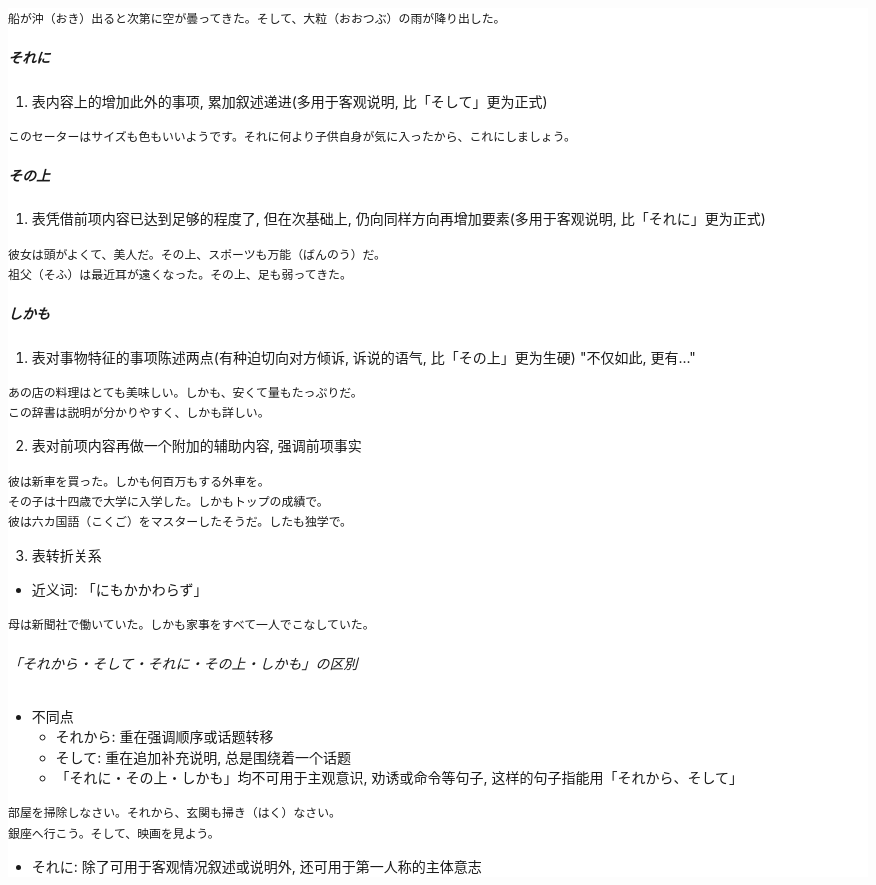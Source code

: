 ```
船が沖（おき）出ると次第に空が曇ってきた。そして、大粒（おおつぶ）の雨が降り出した。

```

##### それに
1. 表内容上的增加此外的事项, 累加叙述递进(多用于客观说明, 比「そして」更为正式)

```
このセーターはサイズも色もいいようです。それに何より子供自身が気に入ったから、これにしましょう。

```

##### その上
1. 表凭借前项内容已达到足够的程度了, 但在次基础上, 仍向同样方向再增加要素(多用于客观说明, 比「それに」更为正式)

```
彼女は頭がよくて、美人だ。その上、スポーツも万能（ばんのう）だ。
祖父（そふ）は最近耳が遠くなった。その上、足も弱ってきた。

```

##### しかも
1. 表对事物特征的事项陈述两点(有种迫切向对方倾诉, 诉说的语气, 比「その上」更为生硬) "不仅如此, 更有..."

```
あの店の料理はとても美味しい。しかも、安くて量もたっぷりだ。
この辞書は説明が分かりやすく、しかも詳しい。

```

2. 表对前项内容再做一个附加的辅助内容, 强调前项事实

```
彼は新車を買った。しかも何百万もする外車を。
その子は十四歳で大学に入学した。しかもトップの成績で。
彼は六カ国語（こくご）をマスターしたそうだ。したも独学で。

```

3. 表转折关系
- 近义词: 「にもかかわらず」

```
母は新聞社で働いていた。しかも家事をすべて一人でこなしていた。

```

###### 「それから・そして・それに・その上・しかも」の区別
- 不同点
  - それから: 重在强调顺序或话题转移
  - そして: 重在追加补充说明, 总是围绕着一个话题
  - 「それに・その上・しかも」均不可用于主观意识, 劝诱或命令等句子, 这样的句子指能用「それから、そして」

```
部屋を掃除しなさい。それから、玄関も掃き（はく）なさい。
銀座へ行こう。そして、映画を見よう。

```
  - それに: 除了可用于客观情况叙述或说明外, 还可用于第一人称的主体意志
